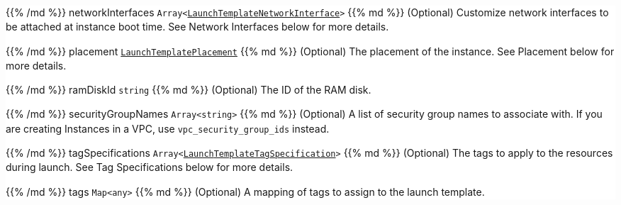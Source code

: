 {{% /md %}}</td>
        </tr>
        <tr>
            <td class="align-top">network<wbr>Interfaces</td>
            <td class="align-top"><code>Array&lt;<wbr><a href="#launchtemplatenetworkinterface">Launch<wbr>Template<wbr>Network<wbr>Interface</a><wbr>&gt;</code></td>
            <td class="align-top">{{% md %}}
(Optional) Customize network interfaces to be attached at instance boot time. See Network
Interfaces below for more details.

{{% /md %}}</td>
        </tr>
        <tr>
            <td class="align-top">placement</td>
            <td class="align-top"><code><a href="#launchtemplateplacement">Launch<wbr>Template<wbr>Placement</a></code></td>
            <td class="align-top">{{% md %}}
(Optional) The placement of the instance. See Placement below for more details.

{{% /md %}}</td>
        </tr>
        <tr>
            <td class="align-top">ram<wbr>Disk<wbr>Id</td>
            <td class="align-top"><code>string</code></td>
            <td class="align-top">{{% md %}}
(Optional) The ID of the RAM disk.

{{% /md %}}</td>
        </tr>
        <tr>
            <td class="align-top">security<wbr>Group<wbr>Names</td>
            <td class="align-top"><code>Array&lt;<wbr>string<wbr>&gt;</code></td>
            <td class="align-top">{{% md %}}
(Optional) A list of security group names to associate with. If you are creating Instances in a VPC, use
`vpc_security_group_ids` instead.

{{% /md %}}</td>
        </tr>
        <tr>
            <td class="align-top">tag<wbr>Specifications</td>
            <td class="align-top"><code>Array&lt;<wbr><a href="#launchtemplatetagspecification">Launch<wbr>Template<wbr>Tag<wbr>Specification</a><wbr>&gt;</code></td>
            <td class="align-top">{{% md %}}
(Optional) The tags to apply to the resources during launch. See Tag Specifications below for more details.

{{% /md %}}</td>
        </tr>
        <tr>
            <td class="align-top">tags</td>
            <td class="align-top"><code>Map&lt;<wbr>any<wbr>&gt;</code></td>
            <td class="align-top">{{% md %}}
(Optional) A mapping of tags to assign to the launch template.
